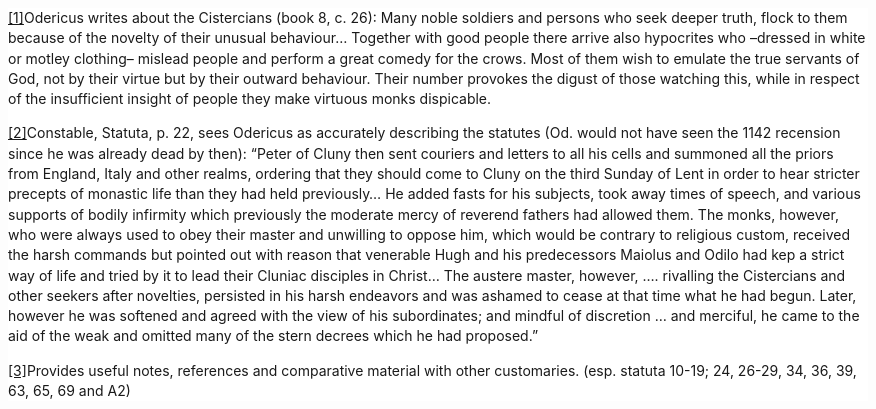 
[\[1\]](applewebdata://F877E600-8ACF-452D-9F28-83315CA9333C#_ftnref1)Odericus writes about the Cistercians \(book 8, c. 26\): Many noble soldiers and persons who seek deeper truth, flock to them because of the novelty of their unusual behaviour… Together with good people there arrive also hypocrites who –dressed in white or motley clothing– mislead people and perform a great comedy for the crows. Most of them wish to emulate the true servants of God, not by their virtue but by their outward behaviour. Their number provokes the digust of those watching this, while in respect of the insufficient insight of people they make virtuous monks dispicable.

[\[2\]](applewebdata://F877E600-8ACF-452D-9F28-83315CA9333C#_ftnref2)Constable, Statuta, p. 22, sees Odericus as accurately describing the statutes \(Od. would not have seen the 1142 recension since he was already dead by then\): “Peter of Cluny then sent couriers and letters to all his cells and summoned all the priors from England, Italy and other realms, ordering that they should come to Cluny on the third Sunday of Lent in order to hear stricter precepts of monastic life than they had held previously… He added fasts for his subjects, took away times of speech, and various supports of bodily infirmity which previously the moderate mercy of reverend fathers had allowed them. The monks, however, who were always used to obey their master and unwilling to oppose him, which would be contrary to religious custom, received the harsh commands but pointed out with reason that venerable Hugh and his predecessors Maiolus and Odilo had kep a strict way of life and tried by it to lead their Cluniac disciples in Christ… The austere master, however, …. rivalling the Cistercians and other seekers after novelties, persisted in his harsh endeavors and was ashamed to cease at that time what he had begun. Later, however he was softened and agreed with the view of his subordinates; and mindful of discretion … and merciful, he came to the aid of the weak and omitted many of the stern decrees which he had proposed.”

[\[3\]](applewebdata://F877E600-8ACF-452D-9F28-83315CA9333C#_ftnref3)Provides useful notes, references and comparative material with other customaries. \(esp. statuta 10-19; 24, 26-29, 34, 36, 39, 63, 65, 69 and A2\)

